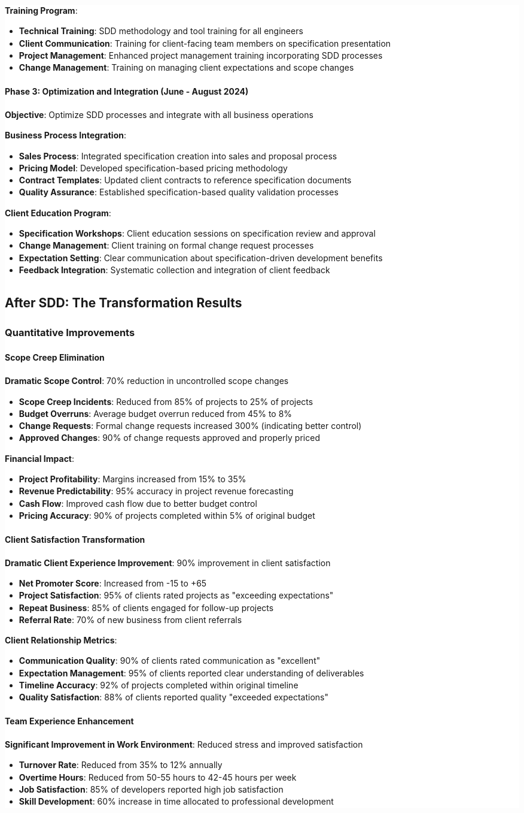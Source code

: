 **Training Program**:
- **Technical Training**: SDD methodology and tool training for all engineers
- **Client Communication**: Training for client-facing team members on specification presentation
- **Project Management**: Enhanced project management training incorporating SDD processes
- **Change Management**: Training on managing client expectations and scope changes

#### Phase 3: Optimization and Integration (June - August 2024)
**Objective**: Optimize SDD processes and integrate with all business operations

**Business Process Integration**:
- **Sales Process**: Integrated specification creation into sales and proposal process
- **Pricing Model**: Developed specification-based pricing methodology
- **Contract Templates**: Updated client contracts to reference specification documents
- **Quality Assurance**: Established specification-based quality validation processes

**Client Education Program**:
- **Specification Workshops**: Client education sessions on specification review and approval
- **Change Management**: Client training on formal change request processes
- **Expectation Setting**: Clear communication about specification-driven development benefits
- **Feedback Integration**: Systematic collection and integration of client feedback

## After SDD: The Transformation Results

### Quantitative Improvements

#### Scope Creep Elimination
**Dramatic Scope Control**: 70% reduction in uncontrolled scope changes
- **Scope Creep Incidents**: Reduced from 85% of projects to 25% of projects
- **Budget Overruns**: Average budget overrun reduced from 45% to 8%
- **Change Requests**: Formal change requests increased 300% (indicating better control)
- **Approved Changes**: 90% of change requests approved and properly priced

**Financial Impact**:
- **Project Profitability**: Margins increased from 15% to 35%
- **Revenue Predictability**: 95% accuracy in project revenue forecasting
- **Cash Flow**: Improved cash flow due to better budget control
- **Pricing Accuracy**: 90% of projects completed within 5% of original budget

#### Client Satisfaction Transformation
**Dramatic Client Experience Improvement**: 90% improvement in client satisfaction
- **Net Promoter Score**: Increased from -15 to +65
- **Project Satisfaction**: 95% of clients rated projects as "exceeding expectations"
- **Repeat Business**: 85% of clients engaged for follow-up projects
- **Referral Rate**: 70% of new business from client referrals

**Client Relationship Metrics**:
- **Communication Quality**: 90% of clients rated communication as "excellent"
- **Expectation Management**: 95% of clients reported clear understanding of deliverables
- **Timeline Accuracy**: 92% of projects completed within original timeline
- **Quality Satisfaction**: 88% of clients reported quality "exceeded expectations"

#### Team Experience Enhancement
**Significant Improvement in Work Environment**: Reduced stress and improved satisfaction
- **Turnover Rate**: Reduced from 35% to 12% annually
- **Overtime Hours**: Reduced from 50-55 hours to 42-45 hours per week
- **Job Satisfaction**: 85% of developers reported high job satisfaction
- **Skill Development**: 60% increase in time allocated to professional development
